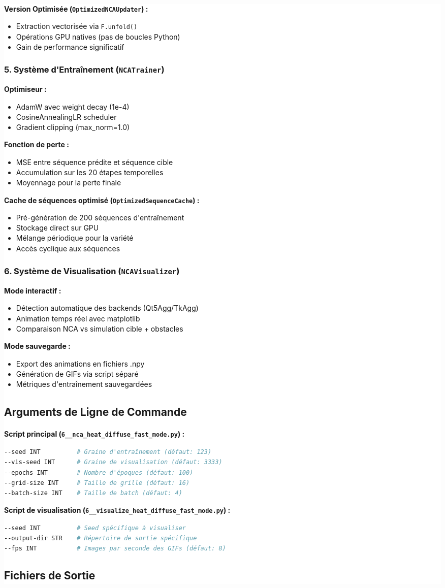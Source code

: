 **Version Optimisée (`OptimizedNCAUpdater`) :**
- Extraction vectorisée via `F.unfold()`
- Opérations GPU natives (pas de boucles Python)
- Gain de performance significatif

### 5. Système d'Entraînement (`NCATrainer`)

**Optimiseur :**
- AdamW avec weight decay (1e-4)
- CosineAnnealingLR scheduler
- Gradient clipping (max_norm=1.0)

**Fonction de perte :**
- MSE entre séquence prédite et séquence cible
- Accumulation sur les 20 étapes temporelles
- Moyennage pour la perte finale

**Cache de séquences optimisé (`OptimizedSequenceCache`) :**
- Pré-génération de 200 séquences d'entraînement
- Stockage direct sur GPU
- Mélange périodique pour la variété
- Accès cyclique aux séquences

### 6. Système de Visualisation (`NCAVisualizer`)

**Mode interactif :**
- Détection automatique des backends (Qt5Agg/TkAgg)
- Animation temps réel avec matplotlib
- Comparaison NCA vs simulation cible + obstacles

**Mode sauvegarde :**
- Export des animations en fichiers .npy
- Génération de GIFs via script séparé
- Métriques d'entraînement sauvegardées

## Arguments de Ligne de Commande

**Script principal (`6__nca_heat_diffuse_fast_mode.py`) :**
```bash
--seed INT          # Graine d'entraînement (défaut: 123)
--vis-seed INT      # Graine de visualisation (défaut: 3333)  
--epochs INT        # Nombre d'époques (défaut: 100)
--grid-size INT     # Taille de grille (défaut: 16)
--batch-size INT    # Taille de batch (défaut: 4)
```

**Script de visualisation (`6__visualize_heat_diffuse_fast_mode.py`) :**
```bash
--seed INT          # Seed spécifique à visualiser
--output-dir STR    # Répertoire de sortie spécifique
--fps INT           # Images par seconde des GIFs (défaut: 8)
```

## Fichiers de Sortie

